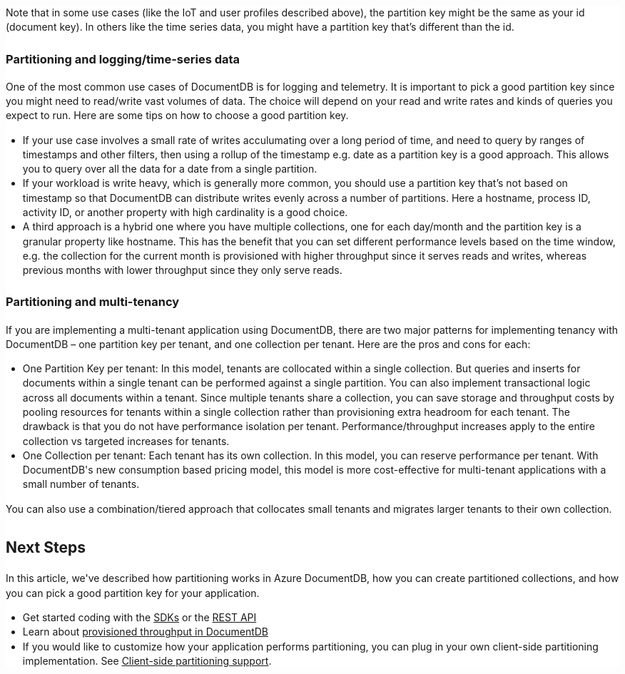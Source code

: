 Note that in some use cases (like the IoT and user profiles described above), the partition key might be the same as your id (document key). In others like the time series data, you might have a partition key that’s different than the id.

### Partitioning and logging/time-series data
One of the most common use cases of DocumentDB is for logging and telemetry. It is important to pick a good partition key since you might need to read/write vast volumes of data. The choice will depend on your read and write rates and kinds of queries you expect to run. Here are some tips on how to choose a good partition key.

- If your use case involves a small rate of writes acculumating over a long period of time, and need to query by ranges of timestamps and other filters, then using a rollup of the timestamp e.g. date as a partition key is a good approach. This allows you to query over all the data for a date from a single partition. 
- If your workload is write heavy, which is generally more common, you should use a partition key that’s not based on timestamp so that DocumentDB can distribute writes evenly across a number of partitions. Here a hostname, process ID, activity ID, or another property with high cardinality is a good choice. 
- A third approach is a hybrid one where you have multiple collections, one for each day/month and the partition key is a granular property like hostname. This has the benefit that you can set different performance levels based on the time window, e.g. the collection for the current month is provisioned with higher throughput since it serves reads and writes, whereas previous months with lower throughput since they only serve reads.

### Partitioning and multi-tenancy
If you are implementing a multi-tenant application using DocumentDB, there are two major patterns for implementing tenancy with DocumentDB – one partition key per tenant, and one collection per tenant. Here are the pros and cons for each:

* One Partition Key per tenant: In this model, tenants are collocated within a single collection. But queries and inserts for documents within a single tenant can be performed against a single partition. You can also implement transactional logic across all documents within a tenant. Since multiple tenants share a collection, you can save storage and throughput costs by pooling resources for tenants within a single collection rather than provisioning extra headroom for each tenant. The drawback is that you do not have performance isolation per tenant. Performance/throughput increases apply to the entire collection vs targeted increases for tenants.
* One Collection per tenant: Each tenant has its own collection. In this model, you can reserve performance per tenant. With DocumentDB's new consumption based pricing model, this model is more cost-effective for multi-tenant applications with a small number of tenants.

You can also use a combination/tiered approach that collocates small tenants and migrates larger tenants to their own collection.

## Next Steps
In this article, we've described how partitioning works in Azure DocumentDB, how you can create partitioned collections, and how you can pick a good partition key for your application. 

-   Get started coding with the [SDKs](documentdb-sdk-dotnet.md) or the [REST API](https://msdn.microsoft.com/library/azure/dn781481.aspx)
-   Learn about [provisioned throughput in DocumentDB](documentdb-performance-levels.md)
-   If you would like to customize how your application performs partitioning, you can plug in your own client-side partitioning implementation. See [Client-side partitioning support](documentdb-sharding.md).

[1]: ./media/documentdb-partition-data/partitioning.png
[2]: ./media/documentdb-partition-data/single-and-partitioned.png
[3]: ./media/documentdb-partition-data/documentdb-migration-partitioned-collection.png  

 
